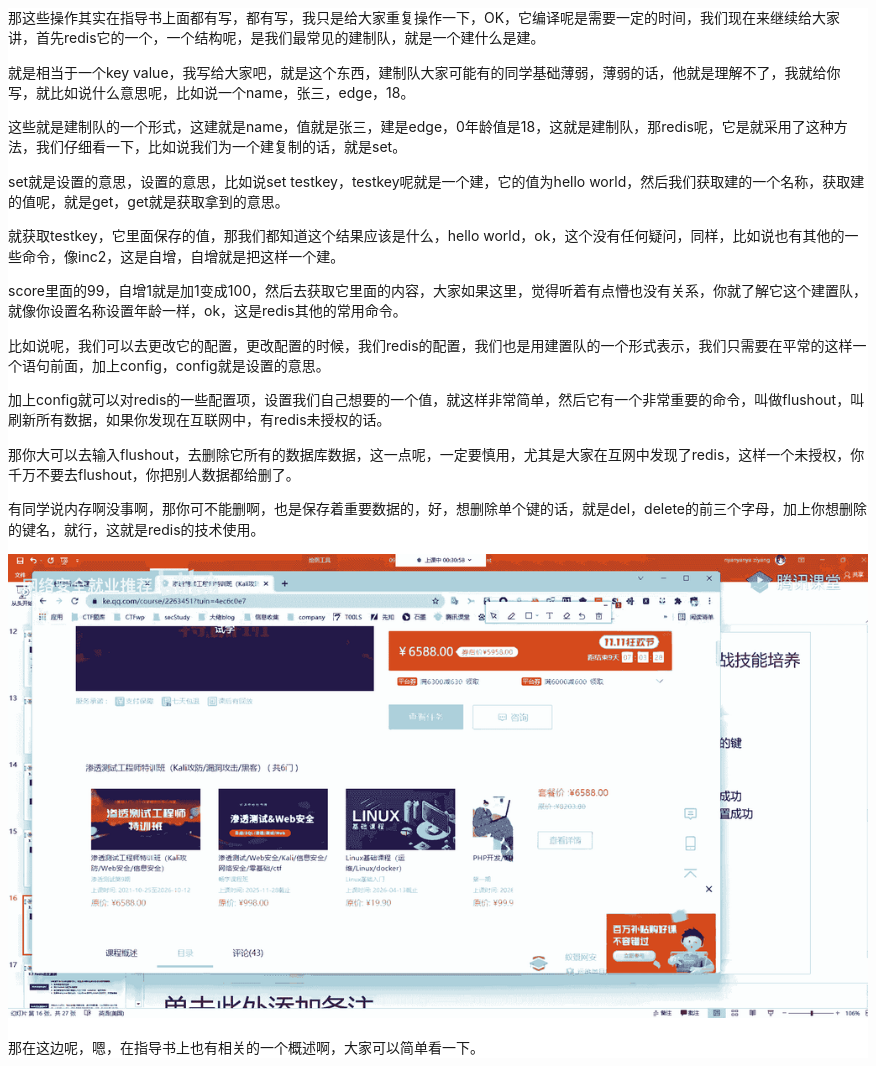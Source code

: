 那这些操作其实在指导书上面都有写，都有写，我只是给大家重复操作一下，OK，它编译呢是需要一定的时间，我们现在来继续给大家讲，首先redis它的一个，一个结构呢，是我们最常见的建制队，就是一个建什么是建。

就是相当于一个key value，我写给大家吧，就是这个东西，建制队大家可能有的同学基础薄弱，薄弱的话，他就是理解不了，我就给你写，就比如说什么意思呢，比如说一个name，张三，edge，18。

这些就是建制队的一个形式，这建就是name，值就是张三，建是edge，0年龄值是18，这就是建制队，那redis呢，它是就采用了这种方法，我们仔细看一下，比如说我们为一个建复制的话，就是set。

set就是设置的意思，设置的意思，比如说set testkey，testkey呢就是一个建，它的值为hello world，然后我们获取建的一个名称，获取建的值呢，就是get，get就是获取拿到的意思。

就获取testkey，它里面保存的值，那我们都知道这个结果应该是什么，hello world，ok，这个没有任何疑问，同样，比如说也有其他的一些命令，像inc2，这是自增，自增就是把这样一个建。

score里面的99，自增1就是加1变成100，然后去获取它里面的内容，大家如果这里，觉得听着有点懵也没有关系，你就了解它这个建置队，就像你设置名称设置年龄一样，ok，这是redis其他的常用命令。

比如说呢，我们可以去更改它的配置，更改配置的时候，我们redis的配置，我们也是用建置队的一个形式表示，我们只需要在平常的这样一个语句前面，加上config，config就是设置的意思。

加上config就可以对redis的一些配置项，设置我们自己想要的一个值，就这样非常简单，然后它有一个非常重要的命令，叫做flushout，叫刷新所有数据，如果你发现在互联网中，有redis未授权的话。

那你大可以去输入flushout，去删除它所有的数据库数据，这一点呢，一定要慎用，尤其是大家在互网中发现了redis，这样一个未授权，你千万不要去flushout，你把别人数据都给删了。

有同学说内存啊没事啊，那你可不能删啊，也是保存着重要数据的，好，想删除单个键的话，就是del，delete的前三个字母，加上你想删除的键名，就行，这就是redis的技术使用。



![](img/d2f8f7c6232fe556e91aa6b941c9e09f_11.png)

那在这边呢，嗯，在指导书上也有相关的一个概述啊，大家可以简单看一下。
